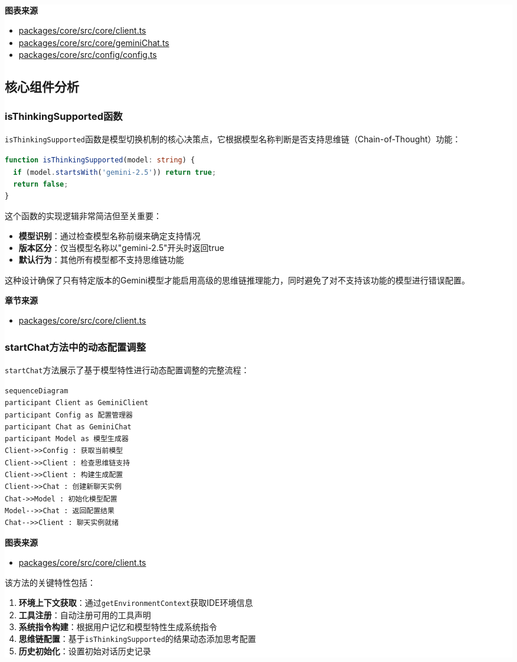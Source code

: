 **图表来源**
- [packages/core/src/core/client.ts](file://packages/core/src/core/client.ts#L1-L50)
- [packages/core/src/core/geminiChat.ts](file://packages/core/src/core/geminiChat.ts#L1-L50)
- [packages/core/src/config/config.ts](file://packages/core/src/config/config.ts#L1-L50)

## 核心组件分析

### isThinkingSupported函数

`isThinkingSupported`函数是模型切换机制的核心决策点，它根据模型名称判断是否支持思维链（Chain-of-Thought）功能：

```typescript
function isThinkingSupported(model: string) {
  if (model.startsWith('gemini-2.5')) return true;
  return false;
}
```

这个函数的实现逻辑非常简洁但至关重要：
- **模型识别**：通过检查模型名称前缀来确定支持情况
- **版本区分**：仅当模型名称以"gemini-2.5"开头时返回true
- **默认行为**：其他所有模型都不支持思维链功能

这种设计确保了只有特定版本的Gemini模型才能启用高级的思维链推理能力，同时避免了对不支持该功能的模型进行错误配置。

**章节来源**
- [packages/core/src/core/client.ts](file://packages/core/src/core/client.ts#L61-L63)

### startChat方法中的动态配置调整

`startChat`方法展示了基于模型特性进行动态配置调整的完整流程：

```mermaid
sequenceDiagram
participant Client as GeminiClient
participant Config as 配置管理器
participant Chat as GeminiChat
participant Model as 模型生成器
Client->>Config : 获取当前模型
Client->>Client : 检查思维链支持
Client->>Client : 构建生成配置
Client->>Chat : 创建新聊天实例
Chat->>Model : 初始化模型配置
Model-->>Chat : 返回配置结果
Chat-->>Client : 聊天实例就绪
```

**图表来源**
- [packages/core/src/core/client.ts](file://packages/core/src/core/client.ts#L267-L311)

该方法的关键特性包括：

1. **环境上下文获取**：通过`getEnvironmentContext`获取IDE环境信息
2. **工具注册**：自动注册可用的工具声明
3. **系统指令构建**：根据用户记忆和模型特性生成系统指令
4. **思维链配置**：基于`isThinkingSupported`的结果动态添加思考配置
5. **历史初始化**：设置初始对话历史记录
